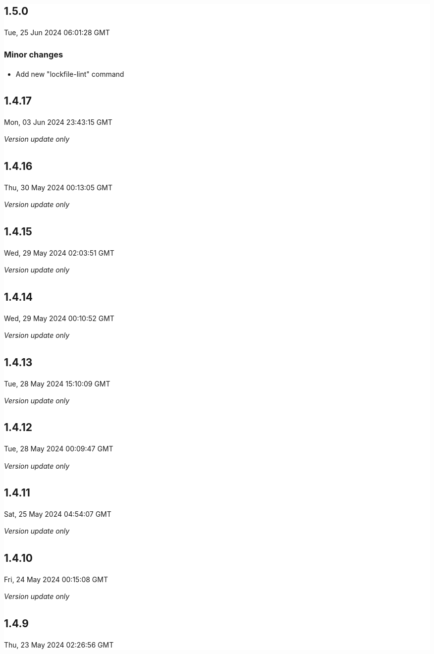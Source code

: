 ## 1.5.0
Tue, 25 Jun 2024 06:01:28 GMT

### Minor changes

- Add new "lockfile-lint" command

## 1.4.17
Mon, 03 Jun 2024 23:43:15 GMT

_Version update only_

## 1.4.16
Thu, 30 May 2024 00:13:05 GMT

_Version update only_

## 1.4.15
Wed, 29 May 2024 02:03:51 GMT

_Version update only_

## 1.4.14
Wed, 29 May 2024 00:10:52 GMT

_Version update only_

## 1.4.13
Tue, 28 May 2024 15:10:09 GMT

_Version update only_

## 1.4.12
Tue, 28 May 2024 00:09:47 GMT

_Version update only_

## 1.4.11
Sat, 25 May 2024 04:54:07 GMT

_Version update only_

## 1.4.10
Fri, 24 May 2024 00:15:08 GMT

_Version update only_

## 1.4.9
Thu, 23 May 2024 02:26:56 GMT
